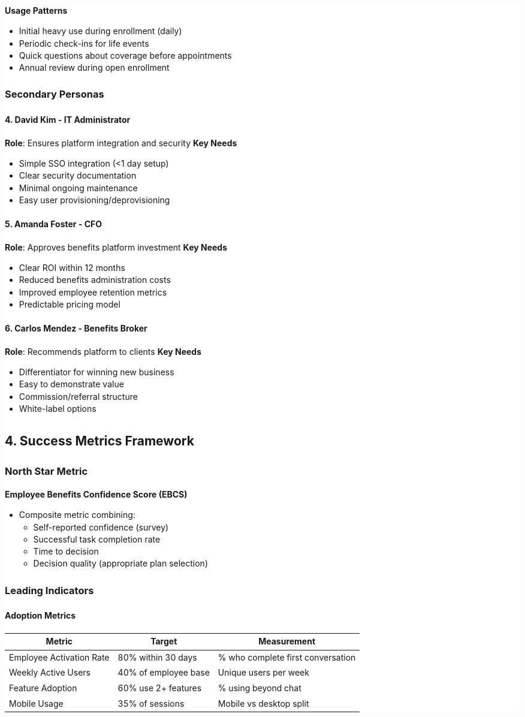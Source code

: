 **Usage Patterns**
- Initial heavy use during enrollment (daily)
- Periodic check-ins for life events
- Quick questions about coverage before appointments
- Annual review during open enrollment

### Secondary Personas

#### 4. David Kim - IT Administrator
**Role**: Ensures platform integration and security
**Key Needs**
- Simple SSO integration (<1 day setup)
- Clear security documentation
- Minimal ongoing maintenance
- Easy user provisioning/deprovisioning

#### 5. Amanda Foster - CFO
**Role**: Approves benefits platform investment
**Key Needs**
- Clear ROI within 12 months
- Reduced benefits administration costs
- Improved employee retention metrics
- Predictable pricing model

#### 6. Carlos Mendez - Benefits Broker
**Role**: Recommends platform to clients
**Key Needs**
- Differentiator for winning new business
- Easy to demonstrate value
- Commission/referral structure
- White-label options

## 4. Success Metrics Framework

### North Star Metric
**Employee Benefits Confidence Score (EBCS)**
- Composite metric combining:
  - Self-reported confidence (survey)
  - Successful task completion rate
  - Time to decision
  - Decision quality (appropriate plan selection)

### Leading Indicators

#### Adoption Metrics
| Metric | Target | Measurement |
|--------|---------|-------------|
| Employee Activation Rate | 80% within 30 days | % who complete first conversation |
| Weekly Active Users | 40% of employee base | Unique users per week |
| Feature Adoption | 60% use 2+ features | % using beyond chat |
| Mobile Usage | 35% of sessions | Mobile vs desktop split |
